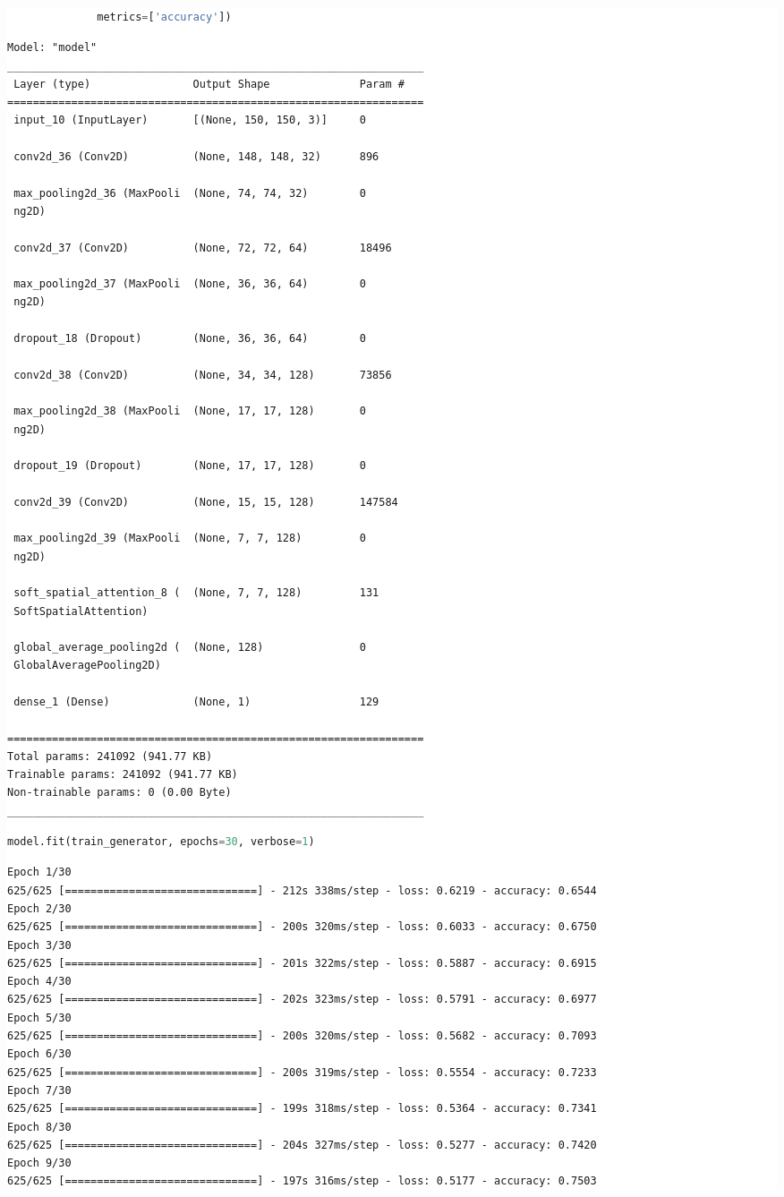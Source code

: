 ```python
              metrics=['accuracy'])
```

    Model: "model"
    _________________________________________________________________
     Layer (type)                Output Shape              Param #   
    =================================================================
     input_10 (InputLayer)       [(None, 150, 150, 3)]     0         
                                                                     
     conv2d_36 (Conv2D)          (None, 148, 148, 32)      896       
                                                                     
     max_pooling2d_36 (MaxPooli  (None, 74, 74, 32)        0         
     ng2D)                                                           
                                                                     
     conv2d_37 (Conv2D)          (None, 72, 72, 64)        18496     
                                                                     
     max_pooling2d_37 (MaxPooli  (None, 36, 36, 64)        0         
     ng2D)                                                           
                                                                     
     dropout_18 (Dropout)        (None, 36, 36, 64)        0         
                                                                     
     conv2d_38 (Conv2D)          (None, 34, 34, 128)       73856     
                                                                     
     max_pooling2d_38 (MaxPooli  (None, 17, 17, 128)       0         
     ng2D)                                                           
                                                                     
     dropout_19 (Dropout)        (None, 17, 17, 128)       0         
                                                                     
     conv2d_39 (Conv2D)          (None, 15, 15, 128)       147584    
                                                                     
     max_pooling2d_39 (MaxPooli  (None, 7, 7, 128)         0         
     ng2D)                                                           
                                                                     
     soft_spatial_attention_8 (  (None, 7, 7, 128)         131       
     SoftSpatialAttention)                                           
                                                                     
     global_average_pooling2d (  (None, 128)               0         
     GlobalAveragePooling2D)                                         
                                                                     
     dense_1 (Dense)             (None, 1)                 129       
                                                                     
    =================================================================
    Total params: 241092 (941.77 KB)
    Trainable params: 241092 (941.77 KB)
    Non-trainable params: 0 (0.00 Byte)
    _________________________________________________________________



```python
model.fit(train_generator, epochs=30, verbose=1)
```

    Epoch 1/30
    625/625 [==============================] - 212s 338ms/step - loss: 0.6219 - accuracy: 0.6544
    Epoch 2/30
    625/625 [==============================] - 200s 320ms/step - loss: 0.6033 - accuracy: 0.6750
    Epoch 3/30
    625/625 [==============================] - 201s 322ms/step - loss: 0.5887 - accuracy: 0.6915
    Epoch 4/30
    625/625 [==============================] - 202s 323ms/step - loss: 0.5791 - accuracy: 0.6977
    Epoch 5/30
    625/625 [==============================] - 200s 320ms/step - loss: 0.5682 - accuracy: 0.7093
    Epoch 6/30
    625/625 [==============================] - 200s 319ms/step - loss: 0.5554 - accuracy: 0.7233
    Epoch 7/30
    625/625 [==============================] - 199s 318ms/step - loss: 0.5364 - accuracy: 0.7341
    Epoch 8/30
    625/625 [==============================] - 204s 327ms/step - loss: 0.5277 - accuracy: 0.7420
    Epoch 9/30
    625/625 [==============================] - 197s 316ms/step - loss: 0.5177 - accuracy: 0.7503